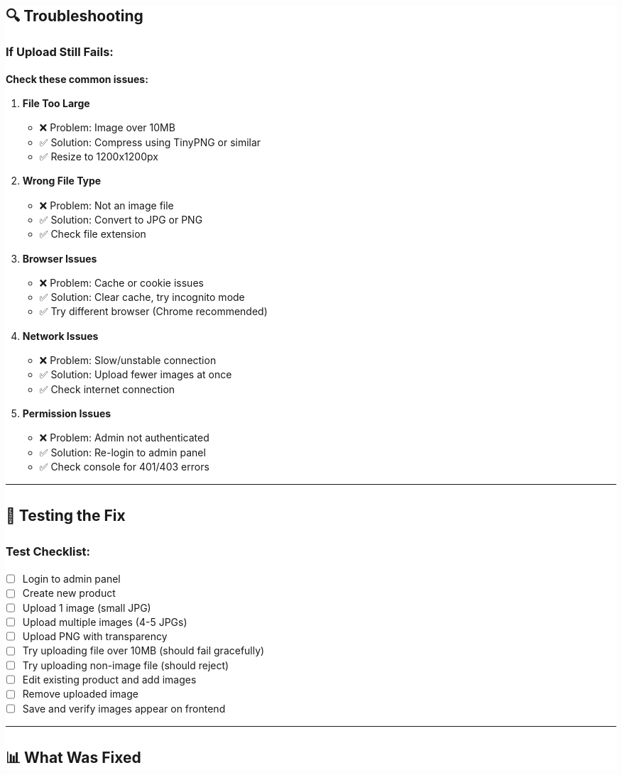 
## 🔍 Troubleshooting

### **If Upload Still Fails:**

**Check these common issues:**

1. **File Too Large**
   - ❌ Problem: Image over 10MB
   - ✅ Solution: Compress using TinyPNG or similar
   - ✅ Resize to 1200x1200px

2. **Wrong File Type**
   - ❌ Problem: Not an image file
   - ✅ Solution: Convert to JPG or PNG
   - ✅ Check file extension

3. **Browser Issues**
   - ❌ Problem: Cache or cookie issues
   - ✅ Solution: Clear cache, try incognito mode
   - ✅ Try different browser (Chrome recommended)

4. **Network Issues**
   - ❌ Problem: Slow/unstable connection
   - ✅ Solution: Upload fewer images at once
   - ✅ Check internet connection

5. **Permission Issues**
   - ❌ Problem: Admin not authenticated
   - ✅ Solution: Re-login to admin panel
   - ✅ Check console for 401/403 errors

---

## 🧪 Testing the Fix

### **Test Checklist:**

- [ ] Login to admin panel
- [ ] Create new product
- [ ] Upload 1 image (small JPG)
- [ ] Upload multiple images (4-5 JPGs)
- [ ] Upload PNG with transparency
- [ ] Try uploading file over 10MB (should fail gracefully)
- [ ] Try uploading non-image file (should reject)
- [ ] Edit existing product and add images
- [ ] Remove uploaded image
- [ ] Save and verify images appear on frontend

---

## 📊 What Was Fixed
